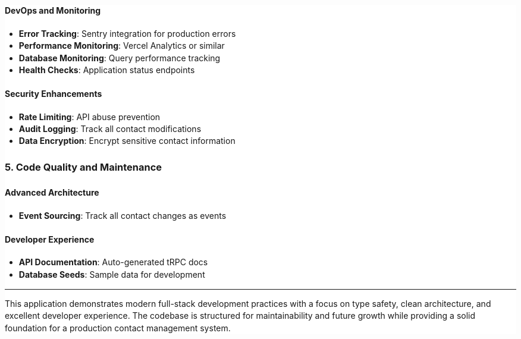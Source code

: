 #### **DevOps and Monitoring**
- **Error Tracking**: Sentry integration for production errors
- **Performance Monitoring**: Vercel Analytics or similar
- **Database Monitoring**: Query performance tracking
- **Health Checks**: Application status endpoints

#### **Security Enhancements**
- **Rate Limiting**: API abuse prevention
- **Audit Logging**: Track all contact modifications
- **Data Encryption**: Encrypt sensitive contact information

### 5. **Code Quality and Maintenance**

#### **Advanced Architecture**
- **Event Sourcing**: Track all contact changes as events

#### **Developer Experience**
- **API Documentation**: Auto-generated tRPC docs
- **Database Seeds**: Sample data for development

---

This application demonstrates modern full-stack development practices with a focus on type safety, clean architecture, and excellent developer experience. The codebase is structured for maintainability and future growth while providing a solid foundation for a production contact management system.